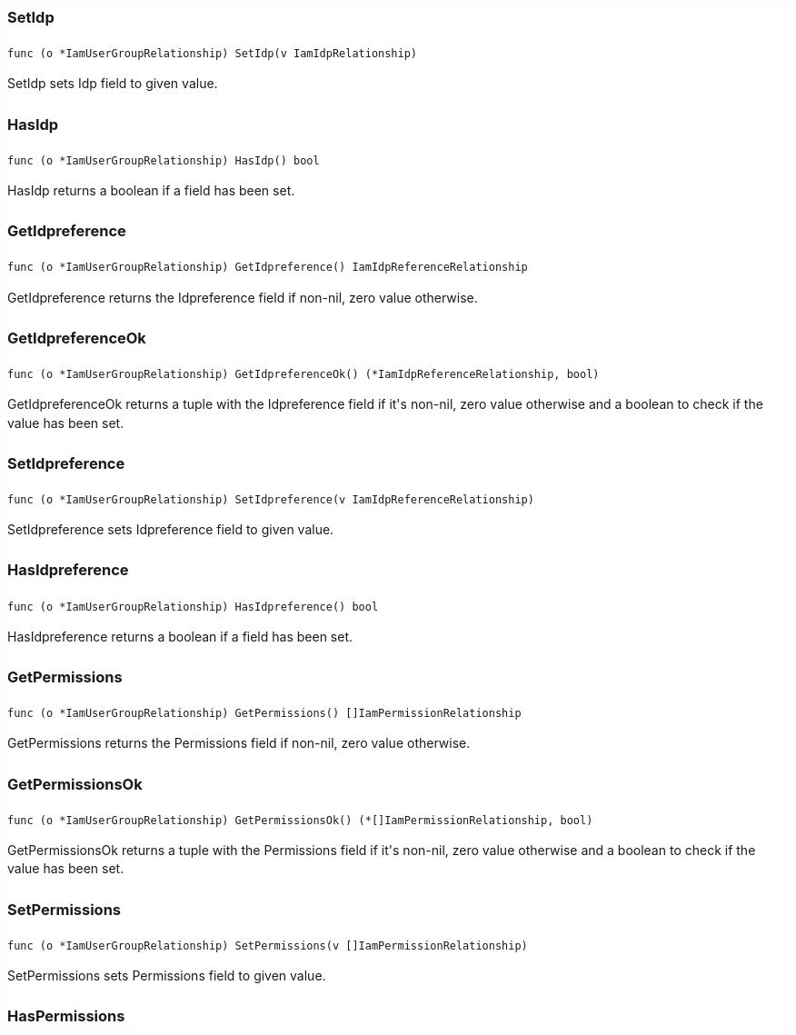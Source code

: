 ### SetIdp

`func (o *IamUserGroupRelationship) SetIdp(v IamIdpRelationship)`

SetIdp sets Idp field to given value.

### HasIdp

`func (o *IamUserGroupRelationship) HasIdp() bool`

HasIdp returns a boolean if a field has been set.

### GetIdpreference

`func (o *IamUserGroupRelationship) GetIdpreference() IamIdpReferenceRelationship`

GetIdpreference returns the Idpreference field if non-nil, zero value otherwise.

### GetIdpreferenceOk

`func (o *IamUserGroupRelationship) GetIdpreferenceOk() (*IamIdpReferenceRelationship, bool)`

GetIdpreferenceOk returns a tuple with the Idpreference field if it's non-nil, zero value otherwise
and a boolean to check if the value has been set.

### SetIdpreference

`func (o *IamUserGroupRelationship) SetIdpreference(v IamIdpReferenceRelationship)`

SetIdpreference sets Idpreference field to given value.

### HasIdpreference

`func (o *IamUserGroupRelationship) HasIdpreference() bool`

HasIdpreference returns a boolean if a field has been set.

### GetPermissions

`func (o *IamUserGroupRelationship) GetPermissions() []IamPermissionRelationship`

GetPermissions returns the Permissions field if non-nil, zero value otherwise.

### GetPermissionsOk

`func (o *IamUserGroupRelationship) GetPermissionsOk() (*[]IamPermissionRelationship, bool)`

GetPermissionsOk returns a tuple with the Permissions field if it's non-nil, zero value otherwise
and a boolean to check if the value has been set.

### SetPermissions

`func (o *IamUserGroupRelationship) SetPermissions(v []IamPermissionRelationship)`

SetPermissions sets Permissions field to given value.

### HasPermissions
